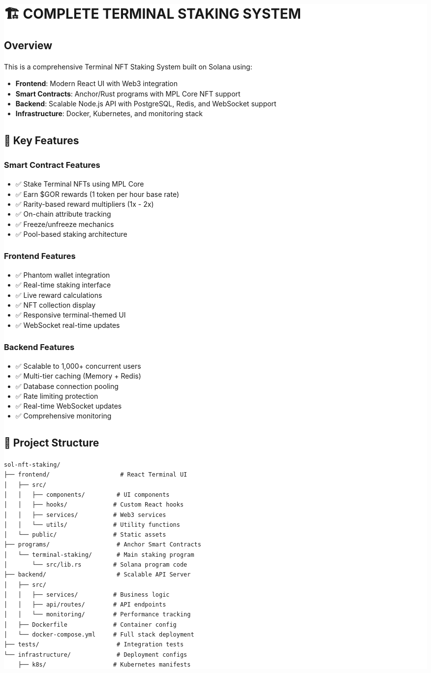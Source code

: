 # 🏗️ COMPLETE TERMINAL STAKING SYSTEM

## Overview

This is a comprehensive Terminal NFT Staking System built on Solana using:
- **Frontend**: Modern React UI with Web3 integration
- **Smart Contracts**: Anchor/Rust programs with MPL Core NFT support
- **Backend**: Scalable Node.js API with PostgreSQL, Redis, and WebSocket support
- **Infrastructure**: Docker, Kubernetes, and monitoring stack

## 🎯 Key Features

### Smart Contract Features
- ✅ Stake Terminal NFTs using MPL Core
- ✅ Earn $GOR rewards (1 token per hour base rate)
- ✅ Rarity-based reward multipliers (1x - 2x)
- ✅ On-chain attribute tracking
- ✅ Freeze/unfreeze mechanics
- ✅ Pool-based staking architecture

### Frontend Features
- ✅ Phantom wallet integration
- ✅ Real-time staking interface
- ✅ Live reward calculations
- ✅ NFT collection display
- ✅ Responsive terminal-themed UI
- ✅ WebSocket real-time updates

### Backend Features  
- ✅ Scalable to 1,000+ concurrent users
- ✅ Multi-tier caching (Memory + Redis)
- ✅ Database connection pooling
- ✅ Rate limiting protection
- ✅ Real-time WebSocket updates
- ✅ Comprehensive monitoring

## 📁 Project Structure

```
sol-nft-staking/
├── frontend/                    # React Terminal UI
│   ├── src/
│   │   ├── components/         # UI components
│   │   ├── hooks/             # Custom React hooks
│   │   ├── services/          # Web3 services
│   │   └── utils/             # Utility functions
│   └── public/                # Static assets
├── programs/                   # Anchor Smart Contracts
│   └── terminal-staking/       # Main staking program
│       └── src/lib.rs         # Solana program code
├── backend/                    # Scalable API Server
│   ├── src/
│   │   ├── services/          # Business logic
│   │   ├── api/routes/        # API endpoints
│   │   └── monitoring/        # Performance tracking
│   ├── Dockerfile             # Container config
│   └── docker-compose.yml     # Full stack deployment
├── tests/                      # Integration tests
└── infrastructure/             # Deployment configs
    ├── k8s/                   # Kubernetes manifests
```